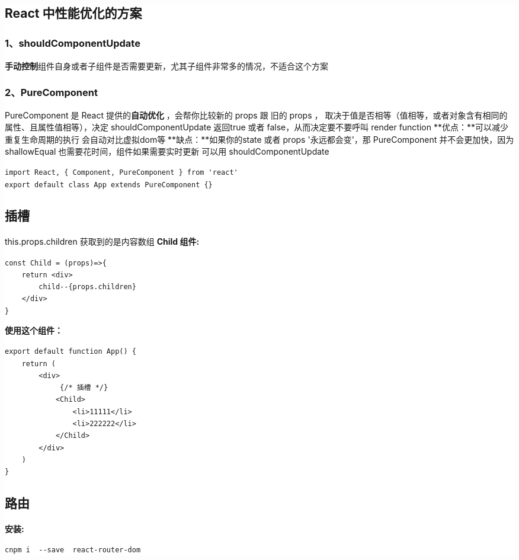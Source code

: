 ## React 中性能优化的方案

### 1、shouldComponentUpdate

**手动控制**组件自身或者子组件是否需要更新，尤其子组件非常多的情况，不适合这个方案

### 2、PureComponent  

PureComponent 是 React 提供的**自动优化** ，会帮你比较新的 props 跟 旧的 props ，
取决于值是否相等（值相等，或者对象含有相同的属性、且属性值相等），决定 shouldComponentUpdate 返回true 或者 false，从而决定要不要呼叫 render function
**优点：**可以减少重复生命周期的执行 会自动对比虚拟dom等
**缺点：**如果你的state 或者 props '永远都会变'，那 PureComponent 并不会更加快，因为 shallowEqual 也需要花时间，组件如果需要实时更新 可以用 shouldComponentUpdate  

```react
import React, { Component, PureComponent } from 'react'
export default class App extends PureComponent {}
```

## 插槽

this.props.children  获取到的是内容数组
**Child 组件:**

```react
const Child = (props)=>{
    return <div>
        child--{props.children}
    </div>
}
```

**使用这个组件：**

```react
export default function App() {
    return (
        <div>
             {/* 插槽 */}
            <Child>
                <li>11111</li>
                <li>222222</li>
            </Child>
        </div>
    )
}
```

## 路由

**安装:**

```shell
cnpm i  --save  react-router-dom
```
